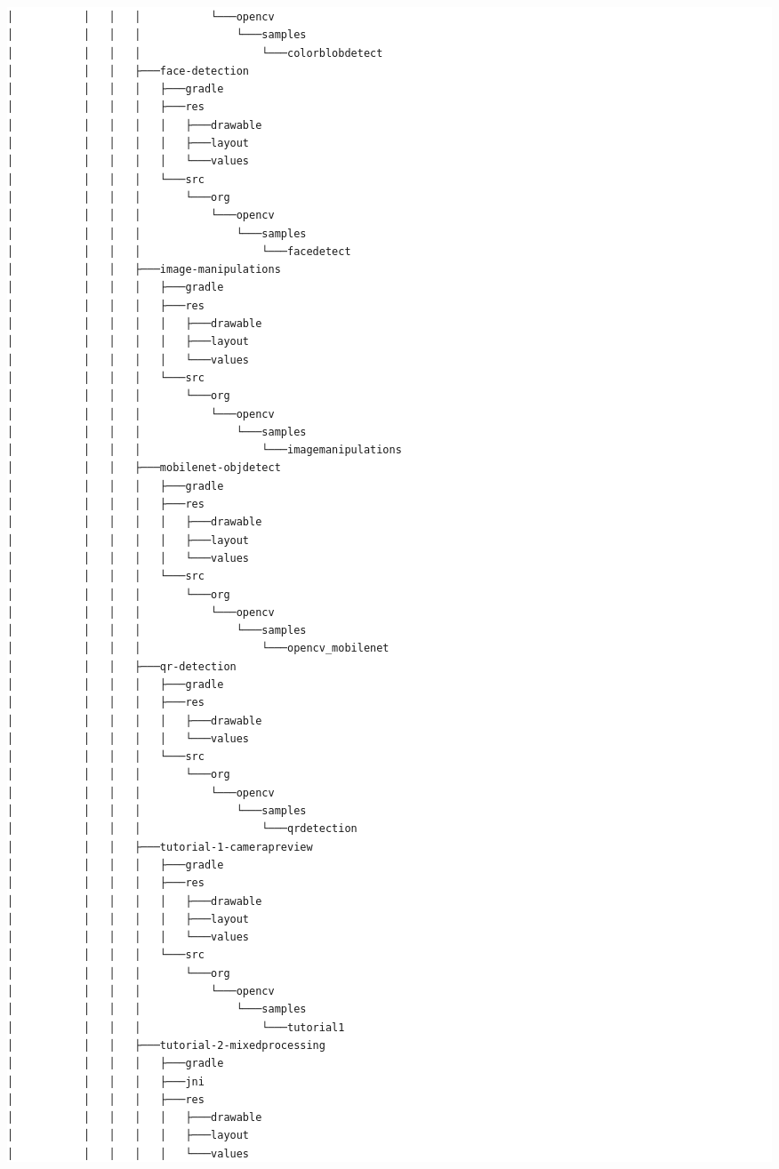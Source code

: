     │           │   │   │           └───opencv
    │           │   │   │               └───samples
    │           │   │   │                   └───colorblobdetect
    │           │   │   ├───face-detection
    │           │   │   │   ├───gradle
    │           │   │   │   ├───res
    │           │   │   │   │   ├───drawable
    │           │   │   │   │   ├───layout
    │           │   │   │   │   └───values
    │           │   │   │   └───src
    │           │   │   │       └───org
    │           │   │   │           └───opencv
    │           │   │   │               └───samples
    │           │   │   │                   └───facedetect
    │           │   │   ├───image-manipulations
    │           │   │   │   ├───gradle
    │           │   │   │   ├───res
    │           │   │   │   │   ├───drawable
    │           │   │   │   │   ├───layout
    │           │   │   │   │   └───values
    │           │   │   │   └───src
    │           │   │   │       └───org
    │           │   │   │           └───opencv
    │           │   │   │               └───samples
    │           │   │   │                   └───imagemanipulations
    │           │   │   ├───mobilenet-objdetect
    │           │   │   │   ├───gradle
    │           │   │   │   ├───res
    │           │   │   │   │   ├───drawable
    │           │   │   │   │   ├───layout
    │           │   │   │   │   └───values
    │           │   │   │   └───src
    │           │   │   │       └───org
    │           │   │   │           └───opencv
    │           │   │   │               └───samples
    │           │   │   │                   └───opencv_mobilenet
    │           │   │   ├───qr-detection
    │           │   │   │   ├───gradle
    │           │   │   │   ├───res
    │           │   │   │   │   ├───drawable
    │           │   │   │   │   └───values
    │           │   │   │   └───src
    │           │   │   │       └───org
    │           │   │   │           └───opencv
    │           │   │   │               └───samples
    │           │   │   │                   └───qrdetection
    │           │   │   ├───tutorial-1-camerapreview
    │           │   │   │   ├───gradle
    │           │   │   │   ├───res
    │           │   │   │   │   ├───drawable
    │           │   │   │   │   ├───layout
    │           │   │   │   │   └───values
    │           │   │   │   └───src
    │           │   │   │       └───org
    │           │   │   │           └───opencv
    │           │   │   │               └───samples
    │           │   │   │                   └───tutorial1
    │           │   │   ├───tutorial-2-mixedprocessing
    │           │   │   │   ├───gradle
    │           │   │   │   ├───jni
    │           │   │   │   ├───res
    │           │   │   │   │   ├───drawable
    │           │   │   │   │   ├───layout
    │           │   │   │   │   └───values